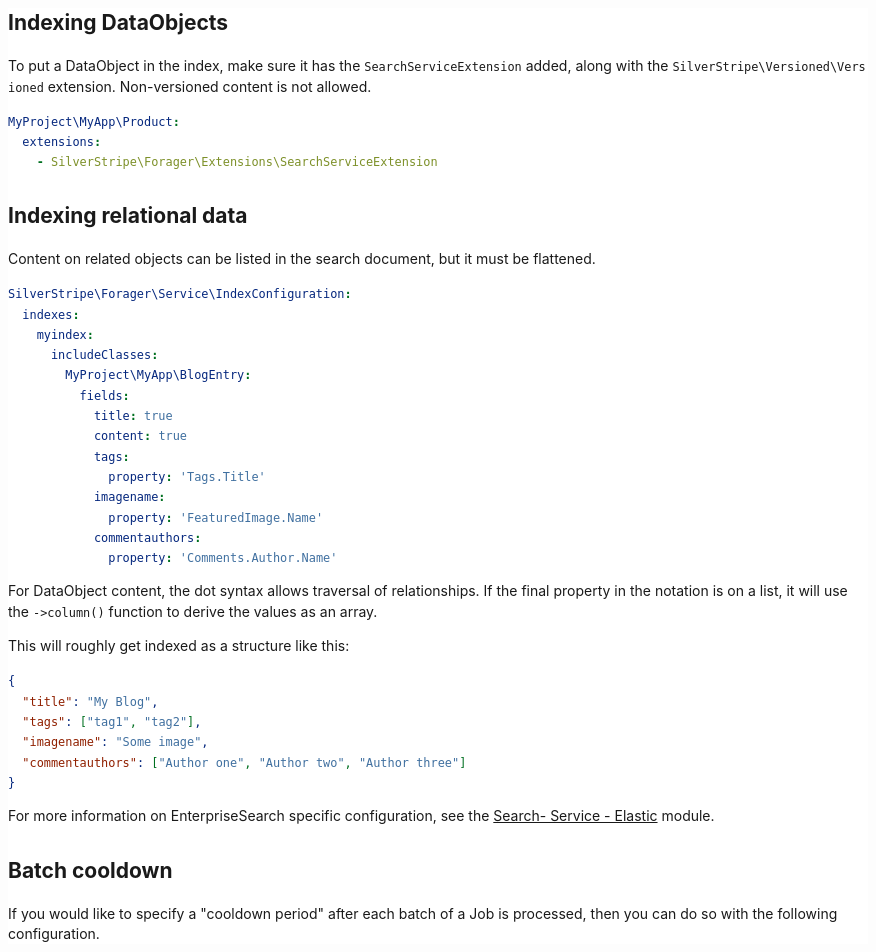 ## Indexing DataObjects

To put a DataObject in the index, make sure it has the `SearchServiceExtension` added, along
with the `SilverStripe\Versioned\Versioned` extension. Non-versioned content is not allowed.

```yaml
MyProject\MyApp\Product:
  extensions:
    - SilverStripe\Forager\Extensions\SearchServiceExtension
```

## Indexing relational data

Content on related objects can be listed in the search document, but it must be flattened.

```yaml
SilverStripe\Forager\Service\IndexConfiguration:
  indexes:
    myindex:
      includeClasses:
        MyProject\MyApp\BlogEntry:
          fields:
            title: true
            content: true
            tags:
              property: 'Tags.Title'
            imagename:
              property: 'FeaturedImage.Name'
            commentauthors:
              property: 'Comments.Author.Name'
```

For DataObject content, the dot syntax allows traversal of relationships. If the final
property in the notation is on a list, it will use the `->column()` function to derive
the values as an array.

This will roughly get indexed as a structure like this:

```json
{
  "title": "My Blog",
  "tags": ["tag1", "tag2"],
  "imagename": "Some image",
  "commentauthors": ["Author one", "Author two", "Author three"]
}
```

For more information on EnterpriseSearch specific configuration, see the [Search- Service - Elastic](https://github.com/silverstripe/silverstripe-search-service-elastic)
module.

## Batch cooldown

If you would like to specify a "cooldown period" after each batch of a Job is processed, then you can do so with the
following configuration.
